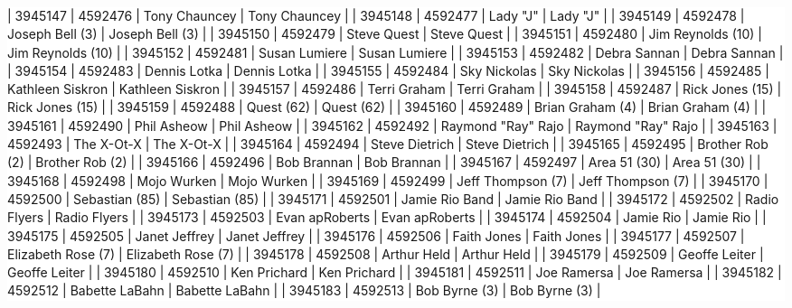 | 3945147 | 4592476 | Tony Chauncey | Tony Chauncey |
| 3945148 | 4592477 | Lady "J" | Lady "J" |
| 3945149 | 4592478 | Joseph Bell (3) | Joseph Bell (3) |
| 3945150 | 4592479 | Steve Quest | Steve Quest |
| 3945151 | 4592480 | Jim Reynolds (10) | Jim Reynolds (10) |
| 3945152 | 4592481 | Susan Lumiere | Susan Lumiere |
| 3945153 | 4592482 | Debra Sannan | Debra Sannan |
| 3945154 | 4592483 | Dennis Lotka | Dennis Lotka |
| 3945155 | 4592484 | Sky Nickolas | Sky Nickolas |
| 3945156 | 4592485 | Kathleen Siskron | Kathleen Siskron |
| 3945157 | 4592486 | Terri Graham | Terri Graham |
| 3945158 | 4592487 | Rick Jones (15) | Rick Jones (15) |
| 3945159 | 4592488 | Quest (62) | Quest (62) |
| 3945160 | 4592489 | Brian Graham (4) | Brian Graham (4) |
| 3945161 | 4592490 | Phil Asheow | Phil Asheow |
| 3945162 | 4592492 | Raymond "Ray" Rajo | Raymond "Ray" Rajo |
| 3945163 | 4592493 | The X-Ot-X | The X-Ot-X |
| 3945164 | 4592494 | Steve Dietrich | Steve Dietrich |
| 3945165 | 4592495 | Brother Rob (2) | Brother Rob (2) |
| 3945166 | 4592496 | Bob Brannan | Bob Brannan |
| 3945167 | 4592497 | Area 51 (30) | Area 51 (30) |
| 3945168 | 4592498 | Mojo Wurken | Mojo Wurken |
| 3945169 | 4592499 | Jeff Thompson (7) | Jeff Thompson (7) |
| 3945170 | 4592500 | Sebastian (85) | Sebastian (85) |
| 3945171 | 4592501 | Jamie Rio Band | Jamie Rio Band |
| 3945172 | 4592502 | Radio Flyers | Radio Flyers |
| 3945173 | 4592503 | Evan apRoberts | Evan apRoberts |
| 3945174 | 4592504 | Jamie Rio | Jamie Rio |
| 3945175 | 4592505 | Janet Jeffrey | Janet Jeffrey |
| 3945176 | 4592506 | Faith Jones | Faith Jones |
| 3945177 | 4592507 | Elizabeth Rose (7) | Elizabeth Rose (7) |
| 3945178 | 4592508 | Arthur Held | Arthur Held |
| 3945179 | 4592509 | Geoffe Leiter | Geoffe Leiter |
| 3945180 | 4592510 | Ken Prichard | Ken Prichard |
| 3945181 | 4592511 | Joe Ramersa | Joe Ramersa |
| 3945182 | 4592512 | Babette LaBahn | Babette LaBahn |
| 3945183 | 4592513 | Bob Byrne (3) | Bob Byrne (3) |